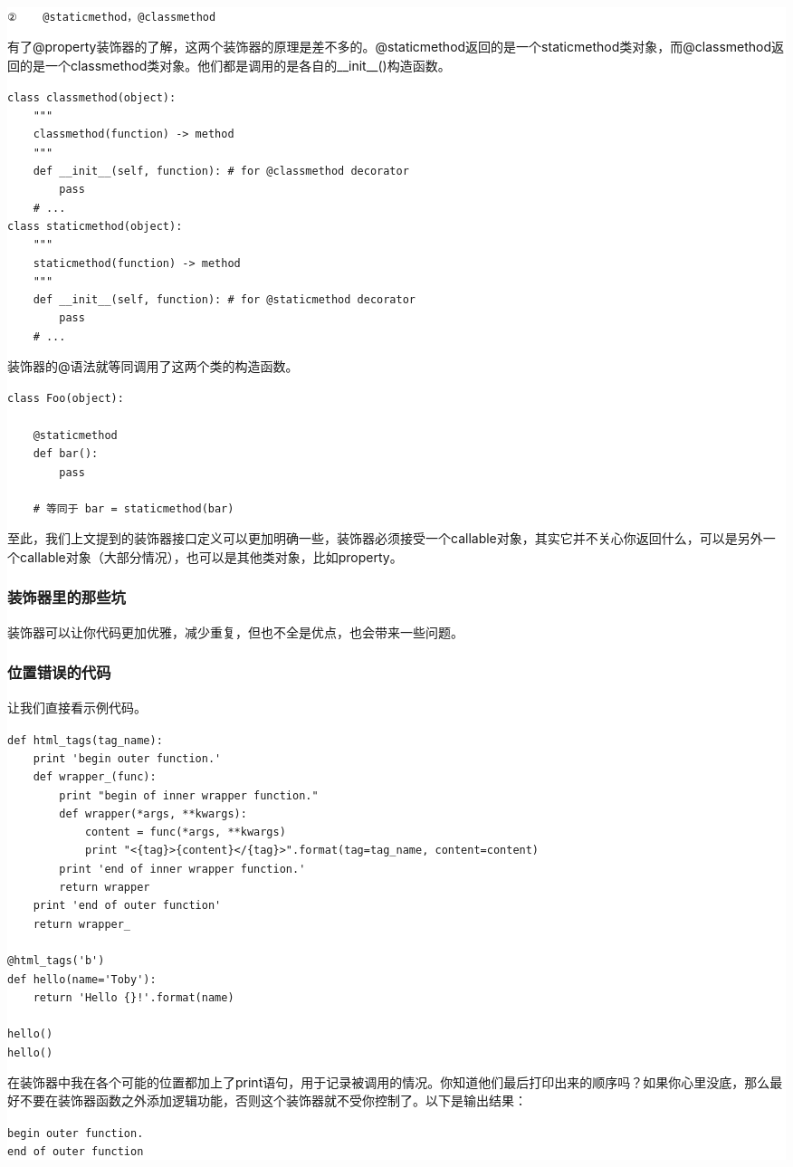 ```
②    @staticmethod，@classmethod
```
有了@property装饰器的了解，这两个装饰器的原理是差不多的。@staticmethod返回的是一个staticmethod类对象，而@classmethod返回的是一个classmethod类对象。他们都是调用的是各自的__init__()构造函数。
```
class classmethod(object):
    """
    classmethod(function) -> method
    """    
    def __init__(self, function): # for @classmethod decorator
        pass
    # ...
class staticmethod(object):
    """
    staticmethod(function) -> method
    """
    def __init__(self, function): # for @staticmethod decorator
        pass
    # ...
```
装饰器的@语法就等同调用了这两个类的构造函数。
```
class Foo(object):
 
    @staticmethod
    def bar():
        pass
    
    # 等同于 bar = staticmethod(bar)
```
至此，我们上文提到的装饰器接口定义可以更加明确一些，装饰器必须接受一个callable对象，其实它并不关心你返回什么，可以是另外一个callable对象（大部分情况），也可以是其他类对象，比如property。

### 装饰器里的那些坑

装饰器可以让你代码更加优雅，减少重复，但也不全是优点，也会带来一些问题。

### 位置错误的代码

让我们直接看示例代码。
```
def html_tags(tag_name):
    print 'begin outer function.'
    def wrapper_(func):
        print "begin of inner wrapper function."
        def wrapper(*args, **kwargs):
            content = func(*args, **kwargs)
            print "<{tag}>{content}</{tag}>".format(tag=tag_name, content=content)
        print 'end of inner wrapper function.'
        return wrapper
    print 'end of outer function'
    return wrapper_
 
@html_tags('b')
def hello(name='Toby'):
    return 'Hello {}!'.format(name)
 
hello()
hello()
```
在装饰器中我在各个可能的位置都加上了print语句，用于记录被调用的情况。你知道他们最后打印出来的顺序吗？如果你心里没底，那么最好不要在装饰器函数之外添加逻辑功能，否则这个装饰器就不受你控制了。以下是输出结果：
```
begin outer function.
end of outer function
```